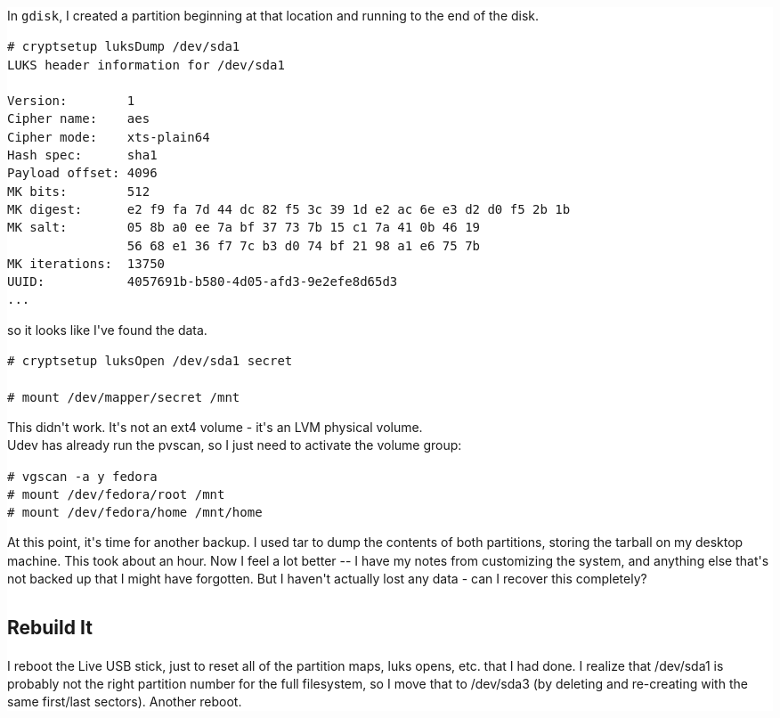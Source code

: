 In <tt>gdisk</tt>, I created a partition beginning at that location and running to the end of the disk.

<pre xml:base="http://code.v.igoro.us/rss.php?version=2.0&amp;all=1"># cryptsetup luksDump /dev/sda1
LUKS header information for /dev/sda1

Version:        1
Cipher name:    aes
Cipher mode:    xts-plain64
Hash spec:      sha1
Payload offset: 4096
MK bits:        512
MK digest:      e2 f9 fa 7d 44 dc 82 f5 3c 39 1d e2 ac 6e e3 d2 d0 f5 2b 1b 
MK salt:        05 8b a0 ee 7a bf 37 73 7b 15 c1 7a 41 0b 46 19 
                56 68 e1 36 f7 7c b3 d0 74 bf 21 98 a1 e6 75 7b 
MK iterations:  13750
UUID:           4057691b-b580-4d05-afd3-9e2efe8d65d3
...
</pre>

so it looks like I've found the data.

<pre xml:base="http://code.v.igoro.us/rss.php?version=2.0&amp;all=1"># cryptsetup luksOpen /dev/sda1 secret

# mount /dev/mapper/secret /mnt
</pre>

This 
didn't work.  It's not an ext4 volume - it's an LVM physical volume.  
Udev has already run the pvscan, so I just need to activate the volume 
group:

<pre xml:base="http://code.v.igoro.us/rss.php?version=2.0&amp;all=1"># vgscan -a y fedora
# mount /dev/fedora/root /mnt
# mount /dev/fedora/home /mnt/home
</pre>

At 
this point, it's time for another backup.  I used tar to dump the 
contents of both partitions, storing the tarball on my desktop machine. 
 This took about an hour.  Now I feel a lot better -- I have my notes 
from customizing the system, and anything else that's not backed up that
 I might have forgotten.  But I haven't actually lost any data - can I 
recover this completely?

## Rebuild It

I 
reboot the Live USB stick, just to reset all of the partition maps, luks
 opens, etc. that I had done.  I realize that /dev/sda1 is probably not 
the right partition number for the full filesystem, so I move that to 
/dev/sda3 (by deleting and re-creating with the same first/last 
sectors).  Another reboot.
